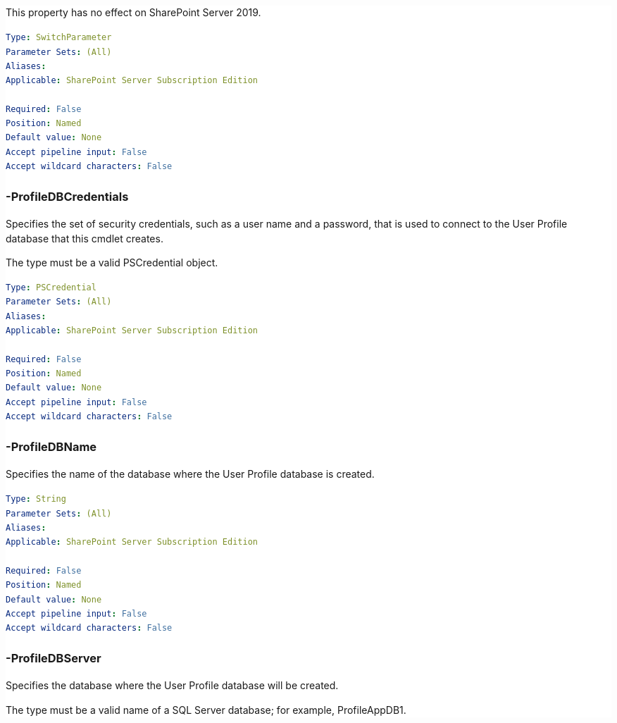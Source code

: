 This property has no effect on SharePoint Server 2019.

```yaml
Type: SwitchParameter
Parameter Sets: (All)
Aliases: 
Applicable: SharePoint Server Subscription Edition

Required: False
Position: Named
Default value: None
Accept pipeline input: False
Accept wildcard characters: False
```

### -ProfileDBCredentials
Specifies the set of security credentials, such as a user name and a password, that is used to connect to the User Profile database that this cmdlet creates.

The type must be a valid PSCredential object.

```yaml
Type: PSCredential
Parameter Sets: (All)
Aliases: 
Applicable: SharePoint Server Subscription Edition

Required: False
Position: Named
Default value: None
Accept pipeline input: False
Accept wildcard characters: False
```

### -ProfileDBName
Specifies the name of the database where the User Profile database is created.

```yaml
Type: String
Parameter Sets: (All)
Aliases: 
Applicable: SharePoint Server Subscription Edition

Required: False
Position: Named
Default value: None
Accept pipeline input: False
Accept wildcard characters: False
```

### -ProfileDBServer
Specifies the database where the User Profile database will be created.

The type must be a valid name of a SQL Server database; for example, ProfileAppDB1.
